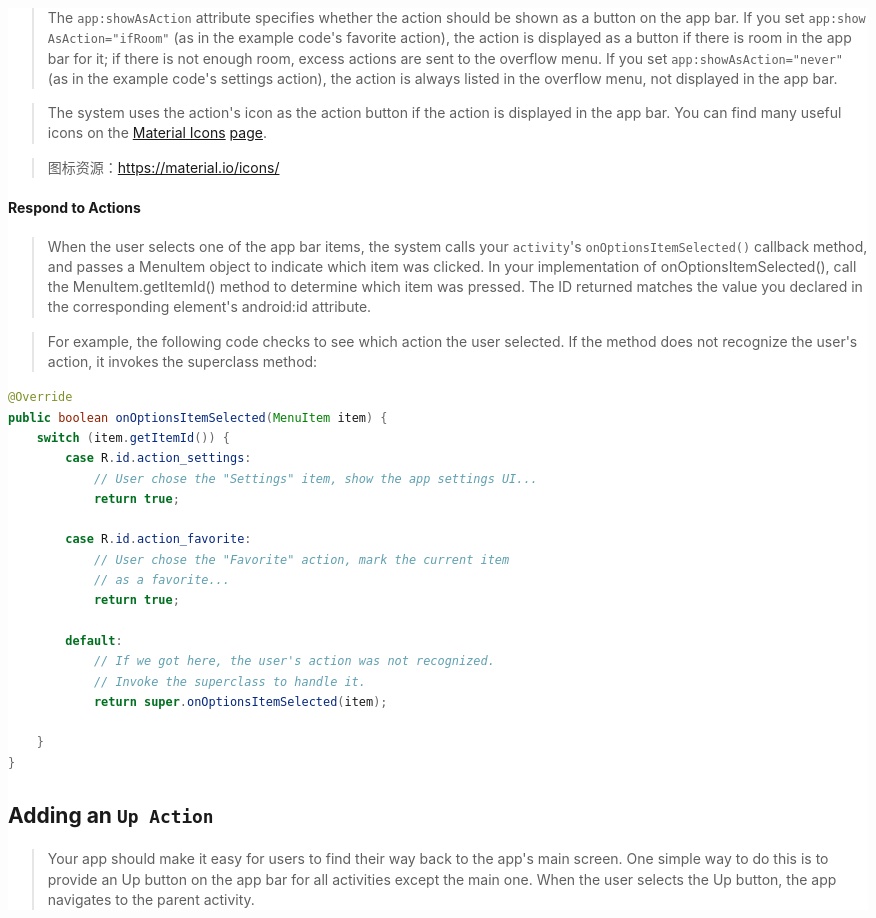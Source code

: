 

>The `app:showAsAction` attribute specifies whether the action should be shown as a button on the app bar. If you set `app:showAsAction="ifRoom"` (as in the example code's favorite action), the action is displayed as a button if there is room in the app bar for it; if there is not enough room, excess actions are sent to the overflow menu. If you set `app:showAsAction="never" `(as in the example code's settings action), the action is always listed in the overflow menu, not displayed in the app bar.


>The system uses the action's icon as the action button if the action is displayed in the app bar. You can find many useful icons on the [Material Icons](https://material.io/icons/) [page](http://google.github.io/material-design-icons/#getting-icons).


>图标资源：https://material.io/icons/


#### Respond to Actions

>When the user selects one of the app bar items, the system calls your `activity`'s `onOptionsItemSelected()` callback method, and passes a MenuItem object to indicate which item was clicked. In your implementation of onOptionsItemSelected(), call the MenuItem.getItemId() method to determine which item was pressed. The ID returned matches the value you declared in the corresponding <item> element's android:id attribute.

>For example, the following code checks to see which action the user selected. If the method does not recognize the user's action, it invokes the superclass method:

```java
@Override
public boolean onOptionsItemSelected(MenuItem item) {
    switch (item.getItemId()) {
        case R.id.action_settings:
            // User chose the "Settings" item, show the app settings UI...
            return true;

        case R.id.action_favorite:
            // User chose the "Favorite" action, mark the current item
            // as a favorite...
            return true;

        default:
            // If we got here, the user's action was not recognized.
            // Invoke the superclass to handle it.
            return super.onOptionsItemSelected(item);

    }
}
```


## Adding an `Up Action`

>Your app should make it easy for users to find their way back to the app's main screen. One simple way to do this is to provide an Up button on the app bar for all activities except the main one. When the user selects the Up button, the app navigates to the parent activity.
